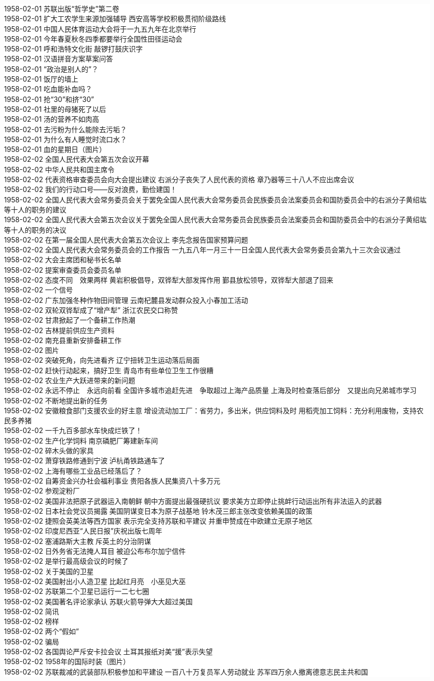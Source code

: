 1958-02-01 苏联出版“哲学史”第二卷  
1958-02-01 扩大工农学生来源加强辅导  西安高等学校积极贯彻阶级路线  
1958-02-01 中国人民体育运动大会将于一九五九年在北京举行  
1958-02-01 今年春夏秋冬四季都要举行全国性田径运动会  
1958-02-01 呼和浩特文化街  敲锣打鼓庆识字  
1958-02-01 汉语拼音方案草案问答  
1958-02-01 “政治是别人的”？  
1958-02-01 饭厅的墙上  
1958-02-01 吃血能补血吗？  
1958-02-01 抢“30”和挤“30”  
1958-02-01 社里的母猪死了以后  
1958-02-01 汤的营养不如肉高  
1958-02-01 去污粉为什么能除去污垢？  
1958-02-01 为什么有人睡觉时流口水？  
1958-02-01 血的星期日（图片）  
1958-02-02 全国人民代表大会第五次会议开幕  
1958-02-02 中华人民共和国主席令  
1958-02-02 代表资格审查委员会向大会提出建议  右派分子丧失了人民代表的资格  章乃器等三十八人不应出席会议  
1958-02-02 我们的行动口号——反对浪费，勤俭建国！  
1958-02-02 全国人民代表大会常务委员会关于罢免全国人民代表大会常务委员会民族委员会法案委员会和国防委员会中的右派分子黄绍竑等十人的职务的建议  
1958-02-02 全国人民代表大会第五次会议关于罢免全国人民代表大会常务委员会民族委员会法案委员会和国防委员会中的右派分子黄绍竑等十人的职务的决议  
1958-02-02 在第一届全国人民代表大会第五次会议上  李先念报告国家预算问题  
1958-02-02 全国人民代表大会常务委员会的工作报告  一九五八年一月三十一日全国人民代表大会常务委员会第九十三次会议通过  
1958-02-02 大会主席团和秘书长名单  
1958-02-02 提案审查委员会委员名单  
1958-02-02 态度不同　效果两样  黄岩积极倡导，双铧犁大部发挥作用  鄞县放松领导，双铧犁大部退了回来  
1958-02-02 一个信号  
1958-02-02 广东加强冬种作物田间管理  云南杞麓县发动群众投入小春加工活动  
1958-02-02 双轮双铧犁成了“增产犁”  浙江农民交口称赞  
1958-02-02 甘肃掀起了一个备耕工作热潮  
1958-02-02 吉林提前供应生产资料  
1958-02-02 南充县重新安排备耕工作  
1958-02-02 图片  
1958-02-02 突破死角，向先进看齐  辽宁扭转卫生运动落后局面  
1958-02-02 赶快行动起来，搞好卫生  青岛市有些单位卫生工作很糟  
1958-02-02 农业生产大跃进带来的新问题  
1958-02-02 永远不停止　永远向前看  全国许多城市追赶先进　争取超过上海产品质量  上海及时检查落后部分　又提出向兄弟城市学习  
1958-02-02 不断地提出新的任务  
1958-02-02 安徽粮食部门支援农业的好主意  增设流动加工厂：省劳力，多出米，供应饲料及时  用稻壳加工饲料：充分利用废物，支持农民多养猪  
1958-02-02 一千九百多部水车快成烂铁了！  
1958-02-02 生产化学饲料  南京磷肥厂筹建新车间  
1958-02-02 碎木头做的家具  
1958-02-02 萧穿铁路修通到宁波  泸杭甬铁路通车了  
1958-02-02 上海有哪些工业品已经落后了？  
1958-02-02 自筹资金兴办社会福利事业  贵阳各族人民集资八十多万元  
1958-02-02 参观淀粉厂  
1958-02-02 美国非法把原子武器运入南朝鲜  朝中方面提出最强硬抗议  要求美方立即停止挑衅行动运出所有非法运入的武器  
1958-02-02 日本社会党议员揭露  美国阴谋变日本为原子战基地  铃木茂三郎主张改变依赖美国的政策  
1958-02-02 捷照会英美法等西方国家  表示完全支持苏联和平建议  并重申赞成在中欧建立无原子地区  
1958-02-02 印度尼西亚“人民日报”庆祝出版七周年  
1958-02-02 塞浦路斯大主教  斥英土的分治阴谋  
1958-02-02 日外务省无法掩人耳目  被迫公布布尔加宁信件  
1958-02-02 是举行最高级会议的时候了  
1958-02-02 关于美国的卫星  
1958-02-02 美国射出小人造卫星  比起红月亮　小巫见大巫  
1958-02-02 苏联第二个卫星已运行一二七七圈  
1958-02-02 美国著名评论家承认  苏联火箭导弹大大超过美国  
1958-02-02 简讯  
1958-02-02 榜样  
1958-02-02 两个“假如”  
1958-02-02 骗局  
1958-02-02 各国舆论严斥安卡拉会议  土耳其报纸对美“援”表示失望  
1958-02-02 1958年的国际时装（图片）  
1958-02-02 苏联裁减的武装部队积极参加和平建设  一百八十万复员军人劳动就业  苏军四万余人撤离德意志民主共和国  